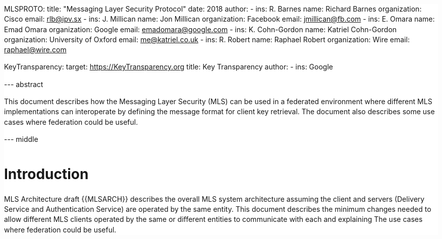 
  MLSPROTO:
       title: "Messaging Layer Security Protocol"
       date: 2018
       author:
         -  ins: R. Barnes
            name: Richard Barnes
            organization: Cisco
            email: rlb@ipv.sx
         -
            ins: J. Millican
            name: Jon Millican
            organization: Facebook
            email: jmillican@fb.com
         -
            ins: E. Omara
            name: Emad Omara
            organization: Google
            email: emadomara@google.com
         -
            ins: K. Cohn-Gordon
            name: Katriel Cohn-Gordon
            organization: University of Oxford
            email: me@katriel.co.uk
         -
            ins: R. Robert
            name: Raphael Robert
            organization: Wire
            email: raphael@wire.com

  KeyTransparency:
       target: https://KeyTransparency.org
       title: Key Transparency
       author:
       -
          ins: Google


--- abstract

This document describes how the Messaging Layer Security (MLS) can be used in a federated environment where different MLS
implementations can interoperate by defining the message format for client key retrieval. The document also describes some use
cases where federation could be useful.


--- middle

# Introduction

MLS Architecture draft {{MLSARCH}} describes the overall MLS system architecture
assuming the client and servers (Delivery Service and Authentication Service) are operated
by the same entity. This document describes the minimum changes needed to allow different
MLS clients operated by the same or different entities to communicate with each and explaining
The use cases where federation could be useful.
